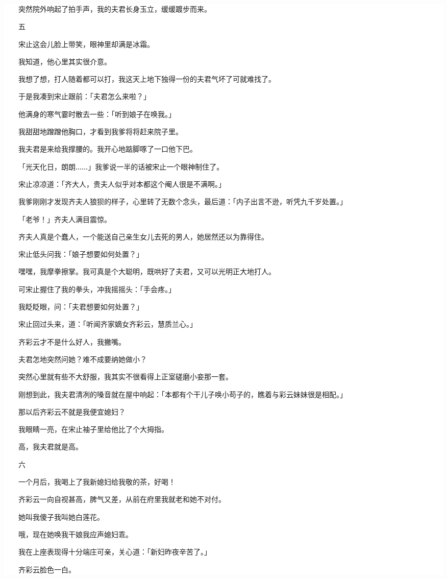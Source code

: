 &emsp;&emsp;突然院外响起了拍手声，我的夫君长身玉立，缓缓踱步而来。  
  
&emsp;&emsp;五  
  
&emsp;&emsp;宋止这会儿脸上带笑，眼神里却满是冰霜。  
  
&emsp;&emsp;我知道，他心里其实很介意。  
  
&emsp;&emsp;我想了想，打人随着都可以打，我这天上地下独得一份的夫君气坏了可就难找了。  
  
&emsp;&emsp;于是我凑到宋止跟前：「夫君怎么来啦？」  
  
&emsp;&emsp;他满身的寒气霎时散去一些：「听到娘子在唤我。」  
  
&emsp;&emsp;我甜甜地蹭蹭他胸口，才看到我爹将将赶来院子里。  
  
&emsp;&emsp;我夫君是来给我撑腰的。我开心地踮脚啄了一口他下巴。  
  
&emsp;&emsp;「光天化日，朗朗……」我爹说一半的话被宋止一个眼神制住了。  
  
&emsp;&emsp;宋止凉凉道：「齐大人，贵夫人似乎对本都这个阉人很是不满啊。」  
  
&emsp;&emsp;我爹刚刚才发现齐夫人狼狈的样子，心里转了无数个念头，最后道：「内子出言不逊，听凭九千岁处置。」  
  
&emsp;&emsp;「老爷！」齐夫人满目震惊。  
  
&emsp;&emsp;齐夫人真是个蠢人，一个能送自己亲生女儿去死的男人，她居然还以为靠得住。  
  
&emsp;&emsp;宋止低头问我：「娘子想要如何处置？」  
  
&emsp;&emsp;嘿嘿，我摩拳擦掌。我可真是个大聪明，既哄好了夫君，又可以光明正大地打人。  
  
&emsp;&emsp;可宋止握住了我的拳头，冲我摇摇头：「手会疼。」  
  
&emsp;&emsp;我眨眨眼，问：「夫君想要如何处置？」  
  
&emsp;&emsp;宋止回过头来，道：「听闻齐家嫡女齐彩云，慧质兰心。」  
  
&emsp;&emsp;齐彩云才不是什么好人，我撇嘴。  
  
&emsp;&emsp;夫君怎地突然问她？难不成要纳她做小？  
  
&emsp;&emsp;突然心里就有些不大舒服，我其实不很看得上正室磋磨小妾那一套。  
  
&emsp;&emsp;刚想到此，我夫君清冽的嗓音就在屋中响起：「本都有个干儿子唤小苟子的，瞧着与彩云妹妹很是相配。」  
  
&emsp;&emsp;那以后齐彩云不就是我便宜媳妇？  
  
&emsp;&emsp;我眼睛一亮，在宋止袖子里给他比了个大拇指。  
  
&emsp;&emsp;高，我夫君就是高。  
  
&emsp;&emsp;六  
  
&emsp;&emsp;一个月后，我喝上了我新媳妇给我敬的茶，好喝！  
  
&emsp;&emsp;齐彩云一向自视甚高，脾气又差，从前在府里我就老和她不对付。  
  
&emsp;&emsp;她叫我傻子我叫她白莲花。  
  
&emsp;&emsp;哦，现在她唤我干娘我应声媳妇乖。  
  
&emsp;&emsp;我在上座表现得十分端庄可亲，关心道：「新妇昨夜辛苦了。」  
  
&emsp;&emsp;齐彩云脸色一白。  
  